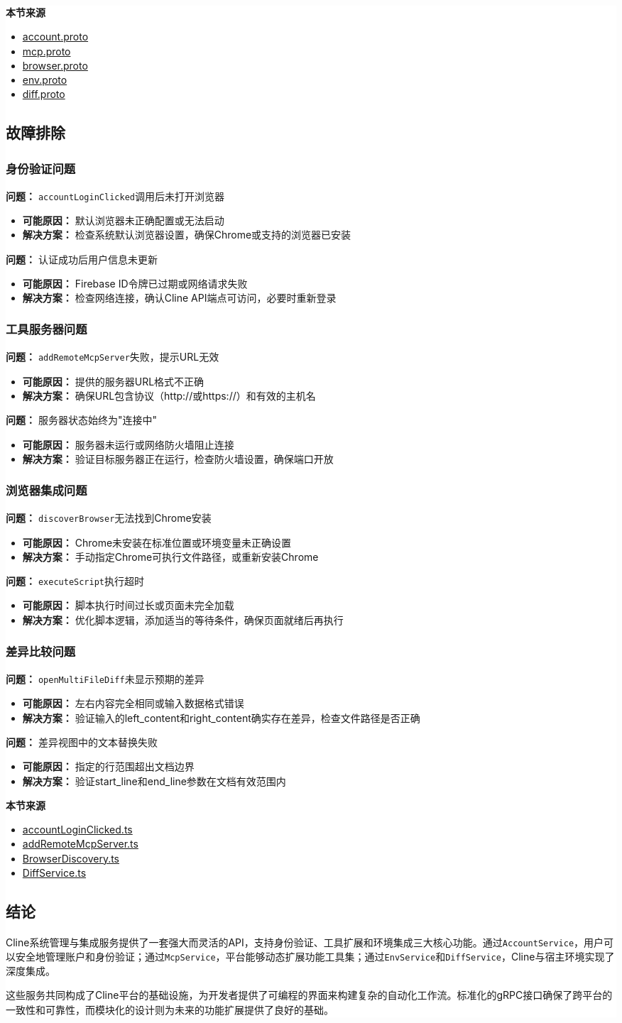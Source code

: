 **本节来源**
- [account.proto](file://proto/cline/account.proto#L15-L132)
- [mcp.proto](file://proto/cline/mcp.proto#L15-L132)
- [browser.proto](file://proto/cline/browser.proto#L15-L51)
- [env.proto](file://proto/host/env.proto#L15-L44)
- [diff.proto](file://proto/host/diff.proto#L15-L107)

## 故障排除

### 身份验证问题

**问题：** `accountLoginClicked`调用后未打开浏览器
- **可能原因：** 默认浏览器未正确配置或无法启动
- **解决方案：** 检查系统默认浏览器设置，确保Chrome或支持的浏览器已安装

**问题：** 认证成功后用户信息未更新
- **可能原因：** Firebase ID令牌已过期或网络请求失败
- **解决方案：** 检查网络连接，确认Cline API端点可访问，必要时重新登录

### 工具服务器问题

**问题：** `addRemoteMcpServer`失败，提示URL无效
- **可能原因：** 提供的服务器URL格式不正确
- **解决方案：** 确保URL包含协议（http://或https://）和有效的主机名

**问题：** 服务器状态始终为"连接中"
- **可能原因：** 服务器未运行或网络防火墙阻止连接
- **解决方案：** 验证目标服务器正在运行，检查防火墙设置，确保端口开放

### 浏览器集成问题

**问题：** `discoverBrowser`无法找到Chrome安装
- **可能原因：** Chrome未安装在标准位置或环境变量未正确设置
- **解决方案：** 手动指定Chrome可执行文件路径，或重新安装Chrome

**问题：** `executeScript`执行超时
- **可能原因：** 脚本执行时间过长或页面未完全加载
- **解决方案：** 优化脚本逻辑，添加适当的等待条件，确保页面就绪后再执行

### 差异比较问题

**问题：** `openMultiFileDiff`未显示预期的差异
- **可能原因：** 左右内容完全相同或输入数据格式错误
- **解决方案：** 验证输入的left_content和right_content确实存在差异，检查文件路径是否正确

**问题：** 差异视图中的文本替换失败
- **可能原因：** 指定的行范围超出文档边界
- **解决方案：** 验证start_line和end_line参数在文档有效范围内

**本节来源**
- [accountLoginClicked.ts](file://src/core/controller/account/accountLoginClicked.ts#L1-L14)
- [addRemoteMcpServer.ts](file://src/core/controller/mcp/addRemoteMcpServer.ts#L0-L32)
- [BrowserDiscovery.ts](file://src/services/browser/BrowserDiscovery.ts#L0-L100)
- [DiffService.ts](file://src/hosts/vscode/hostbridge/diff/DiffService.ts#L0-L100)

## 结论

Cline系统管理与集成服务提供了一套强大而灵活的API，支持身份验证、工具扩展和环境集成三大核心功能。通过`AccountService`，用户可以安全地管理账户和身份验证；通过`McpService`，平台能够动态扩展功能工具集；通过`EnvService`和`DiffService`，Cline与宿主环境实现了深度集成。

这些服务共同构成了Cline平台的基础设施，为开发者提供了可编程的界面来构建复杂的自动化工作流。标准化的gRPC接口确保了跨平台的一致性和可靠性，而模块化的设计则为未来的功能扩展提供了良好的基础。